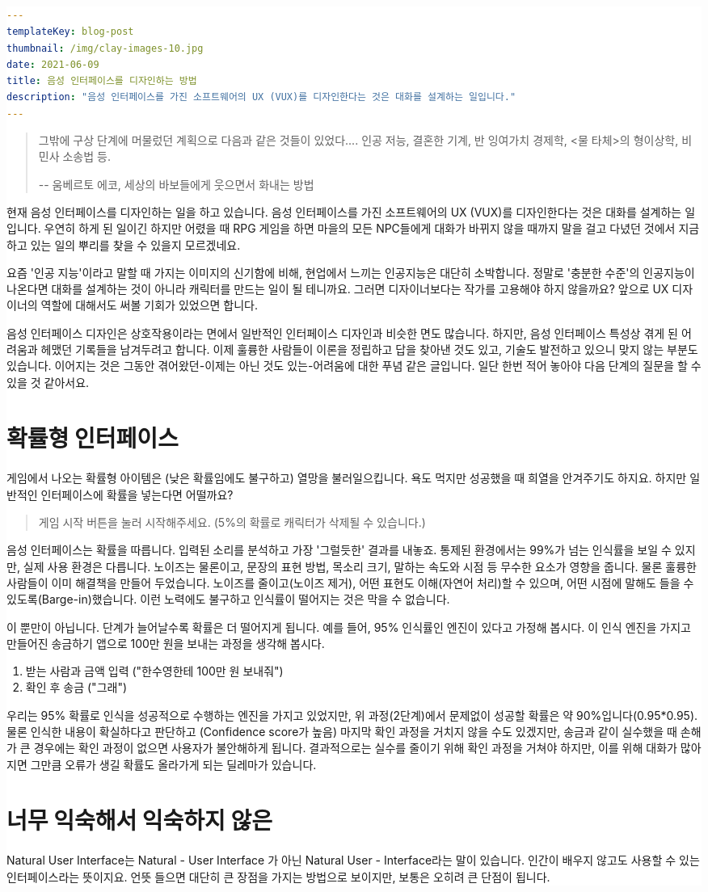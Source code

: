 ```yaml
---
templateKey: blog-post
thumbnail: /img/clay-images-10.jpg
date: 2021-06-09
title: 음성 인터페이스를 디자인하는 방법
description: "음성 인터페이스를 가진 소프트웨어의 UX (VUX)를 디자인한다는 것은 대화를 설계하는 일입니다."
---
```

>그밖에 구상 단계에 머물렀던 계획으로 다음과 같은 것들이 있었다.... 인공 저능, 결혼한 기계, 반 잉여가치 경제학, <물 타체>의 형이상학, 비 민사 소송법 등.
>
>-- 움베르토 에코, 세상의 바보들에게 웃으면서 화내는 방법


현재 음성 인터페이스를 디자인하는 일을 하고 있습니다. 음성 인터페이스를 가진 소프트웨어의 UX (VUX)를 디자인한다는 것은 대화를 설계하는 일입니다. 우연히 하게 된 일이긴 하지만 어렸을 때 RPG 게임을 하면 마을의 모든 NPC들에게 대화가 바뀌지 않을 때까지 말을 걸고 다녔던 것에서 지금 하고 있는 일의 뿌리를 찾을 수 있을지 모르겠네요.



요즘 '인공 지능'이라고 말할 때 가지는 이미지의 신기함에 비해, 현업에서 느끼는 인공지능은 대단히 소박합니다. 정말로 '충분한 수준'의 인공지능이 나온다면 대화를 설계하는 것이 아니라 캐릭터를 만드는 일이 될 테니까요. 그러면 디자이너보다는 작가를 고용해야 하지 않을까요? 앞으로 UX 디자이너의 역할에 대해서도 써볼 기회가 있었으면 합니다. 



음성 인터페이스 디자인은 상호작용이라는 면에서 일반적인 인터페이스 디자인과 비슷한 면도 많습니다. 하지만, 음성 인터페이스 특성상 겪게 된 어려움과 헤맸던 기록들을 남겨두려고 합니다. 이제 훌륭한 사람들이 이론을 정립하고 답을 찾아낸 것도 있고, 기술도 발전하고 있으니 맞지 않는 부분도 있습니다. 이어지는 것은 그동안 겪어왔던-이제는 아닌 것도 있는-어려움에 대한 푸념 같은 글입니다. 일단 한번 적어 놓아야 다음 단계의 질문을 할 수 있을 것  같아서요.





# 확률형 인터페이스
게임에서 나오는 확률형 아이템은 (낮은 확률임에도 불구하고) 열망을 불러일으킵니다. 욕도 먹지만 성공했을 때 희열을 안겨주기도 하지요. 하지만 일반적인 인터페이스에 확률을 넣는다면 어떨까요?

>게임 시작 버튼을 눌러 시작해주세요. (5%의 확률로 캐릭터가 삭제될 수 있습니다.)

음성 인터페이스는 확률을 따릅니다. 입력된 소리를 분석하고 가장 '그럴듯한' 결과를 내놓죠. 통제된 환경에서는 99%가 넘는 인식률을 보일 수 있지만, 실제 사용 환경은 다릅니다. 노이즈는 물론이고, 문장의 표현 방법, 목소리 크기, 말하는 속도와 시점 등 무수한 요소가 영향을 줍니다. 물론 훌륭한 사람들이 이미 해결책을 만들어 두었습니다. 노이즈를 줄이고(노이즈 제거), 어떤 표현도 이해(자연어 처리)할 수 있으며, 어떤 시점에 말해도 들을 수 있도록(Barge-in)했습니다. 이런 노력에도 불구하고 인식률이 떨어지는 것은 막을 수 없습니다.



이 뿐만이 아닙니다. 단계가 늘어날수록 확률은 더 떨어지게 됩니다. 예를 들어, 95% 인식률인 엔진이 있다고 가정해 봅시다. 이 인식 엔진을 가지고 만들어진 송금하기 앱으로 100만 원을 보내는 과정을 생각해 봅시다.

1. 받는 사람과 금액 입력 ("한수영한테 100만 원 보내줘")
2. 확인 후 송금 ("그래")

우리는 95% 확률로 인식을 성공적으로 수행하는 엔진을 가지고 있었지만, 위 과정(2단계)에서 문제없이 성공할 확률은 약 90%입니다(0.95*0.95). 물론 인식한 내용이 확실하다고 판단하고 (Confidence score가 높음) 마지막 확인 과정을 거치지 않을 수도 있겠지만, 송금과 같이 실수했을 때 손해가 큰 경우에는 확인 과정이 없으면 사용자가 불안해하게 됩니다. 결과적으로는 실수를 줄이기 위해 확인 과정을 거쳐야 하지만, 이를 위해 대화가 많아지면 그만큼 오류가 생길 확률도 올라가게 되는 딜레마가 있습니다.

# 너무 익숙해서 익숙하지 않은
Natural User Interface는 Natural - User Interface 가 아닌 Natural User - Interface라는 말이 있습니다. 인간이 배우지 않고도 사용할 수 있는 인터페이스라는 뜻이지요. 언뜻 들으면 대단히 큰 장점을 가지는 방법으로 보이지만, 보통은 오히려 큰 단점이 됩니다. 
